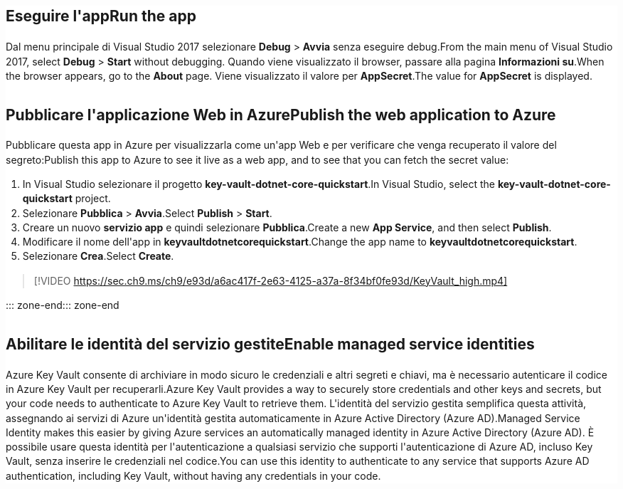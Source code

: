 ## <a name="run-the-app"></a><span data-ttu-id="dae68-194">Eseguire l'app</span><span class="sxs-lookup"><span data-stu-id="dae68-194">Run the app</span></span>

<span data-ttu-id="dae68-195">Dal menu principale di Visual Studio 2017 selezionare **Debug** > **Avvia** senza eseguire debug.</span><span class="sxs-lookup"><span data-stu-id="dae68-195">From the main menu of Visual Studio 2017, select **Debug** > **Start** without debugging.</span></span> <span data-ttu-id="dae68-196">Quando viene visualizzato il browser, passare alla pagina **Informazioni su**.</span><span class="sxs-lookup"><span data-stu-id="dae68-196">When the browser appears, go to the **About** page.</span></span> <span data-ttu-id="dae68-197">Viene visualizzato il valore per **AppSecret**.</span><span class="sxs-lookup"><span data-stu-id="dae68-197">The value for **AppSecret** is displayed.</span></span>

## <a name="publish-the-web-application-to-azure"></a><span data-ttu-id="dae68-198">Pubblicare l'applicazione Web in Azure</span><span class="sxs-lookup"><span data-stu-id="dae68-198">Publish the web application to Azure</span></span>

<span data-ttu-id="dae68-199">Pubblicare questa app in Azure per visualizzarla come un'app Web e per verificare che venga recuperato il valore del segreto:</span><span class="sxs-lookup"><span data-stu-id="dae68-199">Publish this app to Azure to see it live as a web app, and to see that you can fetch the secret value:</span></span>

1. <span data-ttu-id="dae68-200">In Visual Studio selezionare il progetto **key-vault-dotnet-core-quickstart**.</span><span class="sxs-lookup"><span data-stu-id="dae68-200">In Visual Studio, select the **key-vault-dotnet-core-quickstart** project.</span></span>
2. <span data-ttu-id="dae68-201">Selezionare **Pubblica** > **Avvia**.</span><span class="sxs-lookup"><span data-stu-id="dae68-201">Select **Publish** > **Start**.</span></span>
3. <span data-ttu-id="dae68-202">Creare un nuovo **servizio app** e quindi selezionare **Pubblica**.</span><span class="sxs-lookup"><span data-stu-id="dae68-202">Create a new **App Service**, and then select **Publish**.</span></span>
4. <span data-ttu-id="dae68-203">Modificare il nome dell'app in **keyvaultdotnetcorequickstart**.</span><span class="sxs-lookup"><span data-stu-id="dae68-203">Change the app name to **keyvaultdotnetcorequickstart**.</span></span>
5. <span data-ttu-id="dae68-204">Selezionare **Crea**.</span><span class="sxs-lookup"><span data-stu-id="dae68-204">Select **Create**.</span></span>

>[!VIDEO https://sec.ch9.ms/ch9/e93d/a6ac417f-2e63-4125-a37a-8f34bf0fe93d/KeyVault_high.mp4]

<span data-ttu-id="dae68-205">::: zone-end</span><span class="sxs-lookup"><span data-stu-id="dae68-205">::: zone-end</span></span>

## <a name="enable-managed-service-identities"></a><span data-ttu-id="dae68-206">Abilitare le identità del servizio gestite</span><span class="sxs-lookup"><span data-stu-id="dae68-206">Enable managed service identities</span></span>

<span data-ttu-id="dae68-207">Azure Key Vault consente di archiviare in modo sicuro le credenziali e altri segreti e chiavi, ma è necessario autenticare il codice in Azure Key Vault per recuperarli.</span><span class="sxs-lookup"><span data-stu-id="dae68-207">Azure Key Vault provides a way to securely store credentials and other keys and secrets, but your code needs to authenticate to Azure Key Vault to retrieve them.</span></span> <span data-ttu-id="dae68-208">L'identità del servizio gestita semplifica questa attività, assegnando ai servizi di Azure un'identità gestita automaticamente in Azure Active Directory (Azure AD).</span><span class="sxs-lookup"><span data-stu-id="dae68-208">Managed Service Identity makes this easier by giving Azure services an automatically managed identity in Azure Active Directory (Azure AD).</span></span> <span data-ttu-id="dae68-209">È possibile usare questa identità per l'autenticazione a qualsiasi servizio che supporti l'autenticazione di Azure AD, incluso Key Vault, senza inserire le credenziali nel codice.</span><span class="sxs-lookup"><span data-stu-id="dae68-209">You can use this identity to authenticate to any service that supports Azure AD authentication, including Key Vault, without having any credentials in your code.</span></span>
